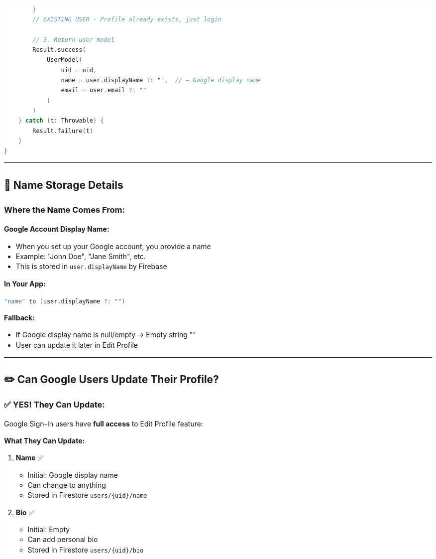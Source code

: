 ```kotlin
        }
        // EXISTING USER - Profile already exists, just login
        
        // 3. Return user model
        Result.success(
            UserModel(
                uid = uid,
                name = user.displayName ?: "",  // ← Google display name
                email = user.email ?: ""
            )
        )
    } catch (t: Throwable) {
        Result.failure(t)
    }
}
```

---

## 📝 Name Storage Details

### **Where the Name Comes From:**

**Google Account Display Name:**
- When you set up your Google account, you provide a name
- Example: "John Doe", "Jane Smith", etc.
- This is stored in `user.displayName` by Firebase

**In Your App:**
```kotlin
"name" to (user.displayName ?: "")
```

**Fallback:**
- If Google display name is null/empty → Empty string ""
- User can update it later in Edit Profile

---

## ✏️ Can Google Users Update Their Profile?

### **✅ YES! They Can Update:**

Google Sign-In users have **full access** to Edit Profile feature:

**What They Can Update:**

1. **Name** ✅
   - Initial: Google display name
   - Can change to anything
   - Stored in Firestore `users/{uid}/name`

2. **Bio** ✅
   - Initial: Empty
   - Can add personal bio
   - Stored in Firestore `users/{uid}/bio`
